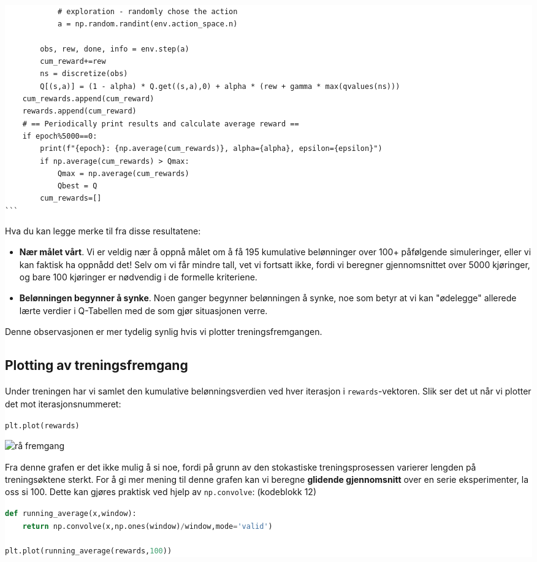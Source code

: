                 # exploration - randomly chose the action
                a = np.random.randint(env.action_space.n)
    
            obs, rew, done, info = env.step(a)
            cum_reward+=rew
            ns = discretize(obs)
            Q[(s,a)] = (1 - alpha) * Q.get((s,a),0) + alpha * (rew + gamma * max(qvalues(ns)))
        cum_rewards.append(cum_reward)
        rewards.append(cum_reward)
        # == Periodically print results and calculate average reward ==
        if epoch%5000==0:
            print(f"{epoch}: {np.average(cum_rewards)}, alpha={alpha}, epsilon={epsilon}")
            if np.average(cum_rewards) > Qmax:
                Qmax = np.average(cum_rewards)
                Qbest = Q
            cum_rewards=[]
    ```

Hva du kan legge merke til fra disse resultatene:

- **Nær målet vårt**. Vi er veldig nær å oppnå målet om å få 195 kumulative belønninger over 100+ påfølgende simuleringer, eller vi kan faktisk ha oppnådd det! Selv om vi får mindre tall, vet vi fortsatt ikke, fordi vi beregner gjennomsnittet over 5000 kjøringer, og bare 100 kjøringer er nødvendig i de formelle kriteriene.

- **Belønningen begynner å synke**. Noen ganger begynner belønningen å synke, noe som betyr at vi kan "ødelegge" allerede lærte verdier i Q-Tabellen med de som gjør situasjonen verre.

Denne observasjonen er mer tydelig synlig hvis vi plotter treningsfremgangen.

## Plotting av treningsfremgang

Under treningen har vi samlet den kumulative belønningsverdien ved hver iterasjon i `rewards`-vektoren. Slik ser det ut når vi plotter det mot iterasjonsnummeret:

```python
plt.plot(rewards)
```

![rå fremgang](../../../../8-Reinforcement/2-Gym/images/train_progress_raw.png)

Fra denne grafen er det ikke mulig å si noe, fordi på grunn av den stokastiske treningsprosessen varierer lengden på treningsøktene sterkt. For å gi mer mening til denne grafen kan vi beregne **glidende gjennomsnitt** over en serie eksperimenter, la oss si 100. Dette kan gjøres praktisk ved hjelp av `np.convolve`: (kodeblokk 12)

```python
def running_average(x,window):
    return np.convolve(x,np.ones(window)/window,mode='valid')

plt.plot(running_average(rewards,100))
```
